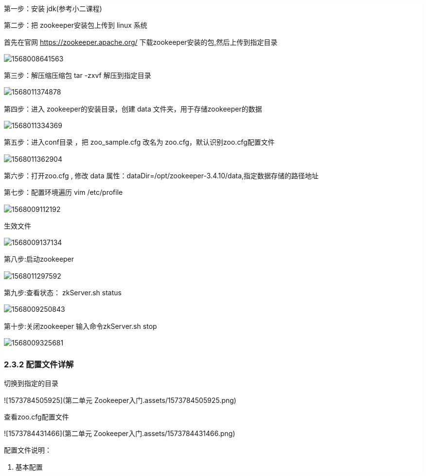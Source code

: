 第一步：安装 jdk(参考小二课程)

第二步：把 zookeeper安装包上传到 linux 系统

首先在官网 https://zookeeper.apache.org/ 下载zookeeper安装的包,然后上传到指定目录

![1568008641563](../1704E-教案/教案/Zookeeper.assets/1568008641563.png)

第三步：解压缩压缩包 tar  -zxvf  解压到指定目录

![1568011374878](../1704E-教案/教案/Zookeeper.assets/1568011374878.png)

第四步：进入 zookeeper的安装目录，创建 data 文件夹，用于存储zookeeper的数据

![1568011334369](../1704E-教案/教案/Zookeeper.assets/1568011334369.png)

第五步：进入conf目录 ，把 zoo_sample.cfg 改名为 zoo.cfg，默认识别zoo.cfg配置文件

![1568011362904](../1704E-教案/教案/Zookeeper.assets/1568011362904.png)

第六步：打开zoo.cfg ,  修改 data 属性：dataDir=/opt/zookeeper-3.4.10/data,指定数据存储的路径地址

第七步：配置环境遍历  vim /etc/profile

![1568009112192](../1704E-教案/教案/Zookeeper.assets/1568009112192.png)

生效文件

![1568009137134](../1704E-教案/教案/Zookeeper.assets/1568009137134.png)

第八步:启动zookeeper

![1568011297592](../1704E-教案/教案/Zookeeper.assets/1568011297592.png)

第九步:查看状态： zkServer.sh status

![1568009250843](../1704E-教案/教案/Zookeeper.assets/1568009250843.png)

第十步:关闭zookeeper 输入命令zkServer.sh stop

![1568009325681](../1704E-教案/教案/Zookeeper.assets/1568009325681.png)

### 2.3.2 配置文件详解

切换到指定的目录

![1573784505925](第二单元 Zookeeper入门.assets/1573784505925.png)

查看zoo.cfg配置文件

![1573784431466](第二单元 Zookeeper入门.assets/1573784431466.png)

配置文件说明：

1. 基本配置
